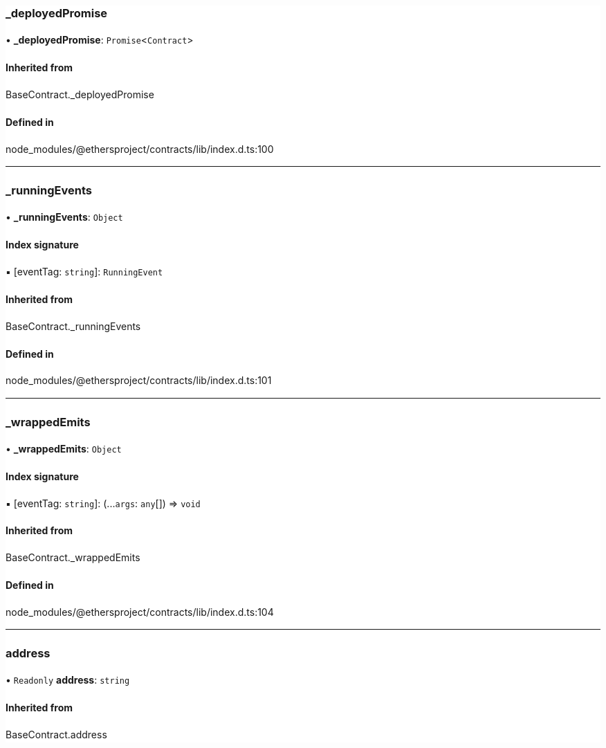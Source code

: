 ### \_deployedPromise

• **\_deployedPromise**: `Promise`<`Contract`\>

#### Inherited from

BaseContract.\_deployedPromise

#### Defined in

node_modules/@ethersproject/contracts/lib/index.d.ts:100

___

### \_runningEvents

• **\_runningEvents**: `Object`

#### Index signature

▪ [eventTag: `string`]: `RunningEvent`

#### Inherited from

BaseContract.\_runningEvents

#### Defined in

node_modules/@ethersproject/contracts/lib/index.d.ts:101

___

### \_wrappedEmits

• **\_wrappedEmits**: `Object`

#### Index signature

▪ [eventTag: `string`]: (...`args`: `any`[]) => `void`

#### Inherited from

BaseContract.\_wrappedEmits

#### Defined in

node_modules/@ethersproject/contracts/lib/index.d.ts:104

___

### address

• `Readonly` **address**: `string`

#### Inherited from

BaseContract.address
